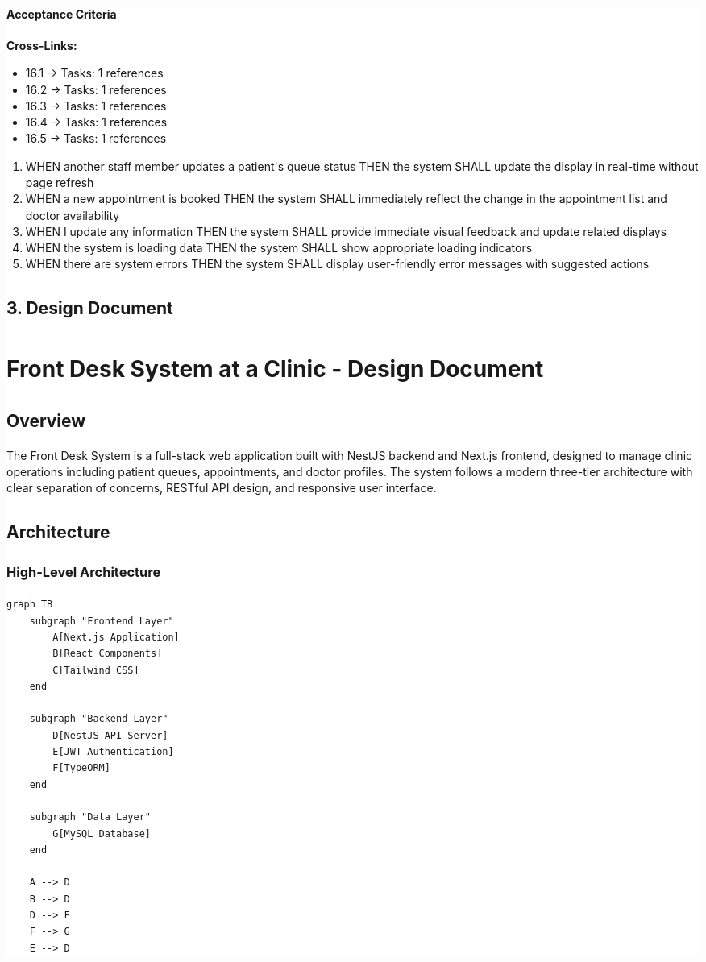 #### Acceptance Criteria
**Cross-Links:**
- 16.1 → Tasks: 1 references
- 16.2 → Tasks: 1 references
- 16.3 → Tasks: 1 references
- 16.4 → Tasks: 1 references
- 16.5 → Tasks: 1 references

1. WHEN another staff member updates a patient's queue status THEN the system SHALL update the display in real-time without page refresh
2. WHEN a new appointment is booked THEN the system SHALL immediately reflect the change in the appointment list and doctor availability
3. WHEN I update any information THEN the system SHALL provide immediate visual feedback and update related displays
4. WHEN the system is loading data THEN the system SHALL show appropriate loading indicators
5. WHEN there are system errors THEN the system SHALL display user-friendly error messages with suggested actions

## 3. Design Document

# Front Desk System at a Clinic - Design Document

## Overview

The Front Desk System is a full-stack web application built with NestJS backend and Next.js frontend, designed to manage clinic operations including patient queues, appointments, and doctor profiles. The system follows a modern three-tier architecture with clear separation of concerns, RESTful API design, and responsive user interface.

## Architecture

### High-Level Architecture

```mermaid
graph TB
    subgraph "Frontend Layer"
        A[Next.js Application]
        B[React Components]
        C[Tailwind CSS]
    end
    
    subgraph "Backend Layer"
        D[NestJS API Server]
        E[JWT Authentication]
        F[TypeORM]
    end
    
    subgraph "Data Layer"
        G[MySQL Database]
    end
    
    A --> D
    B --> D
    D --> F
    F --> G
    E --> D
```
